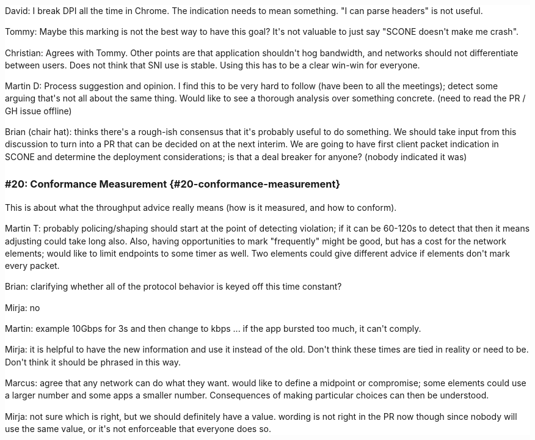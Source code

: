 David: I break DPI all the time in Chrome. The indication needs to mean
something. "I can parse headers" is not useful.

Tommy: Maybe this marking is not the best way to have this goal? It's
not valuable to just say "SCONE doesn't make me crash".

Christian: Agrees with Tommy. Other points are that application
shouldn't hog bandwidth, and networks should not differentiate between
users. Does not think that SNI use is stable. Using this has to be a
clear win-win for everyone.

Martin D: Process suggestion and opinion. I find this to be very hard to
follow (have been to all the meetings); detect some arguing that's not
all about the same thing. Would like to see a thorough analysis over
something concrete. (need to read the PR / GH issue offline)

Brian (chair hat): thinks there's a rough-ish consensus that it's
probably useful to do something. We should take input from this
discussion to turn into a PR that can be decided on at the next interim.
We are going to have first client packet indication in SCONE and
determine the deployment considerations; is that a deal breaker for
anyone? (nobody indicated it was)

### #20: Conformance Measurement   {#20-conformance-measurement}

This is about what the throughput advice really means (how is it
measured, and how to conform).

Martin T: probably policing/shaping should start at the point of
detecting violation; if it can be 60-120s to detect that then it means
adjusting could take long also. Also, having opportunities to mark
"frequently" might be good, but has a cost for the network elements;
would like to limit endpoints to some timer as well. Two elements could
give different advice if elements don't mark every packet.

Brian: clarifying whether all of the protocol behavior is keyed off this
time constant?

Mirja: no

Martin: example 10Gbps for 3s and then change to kbps ... if the app
bursted too much, it can't comply.

Mirja: it is helpful to have the new information and use it instead of
the old. Don't think these times are tied in reality or need to be.
Don't think it should be phrased in this way.

Marcus: agree that any network can do what they want. would like to
define a midpoint or compromise; some elements could use a larger number
and some apps a smaller number. Consequences of making particular
choices can then be understood.

Mirja: not sure which is right, but we should definitely have a value.
wording is not right in the PR now though since nobody will use the same
value, or it's not enforceable that everyone does so.
